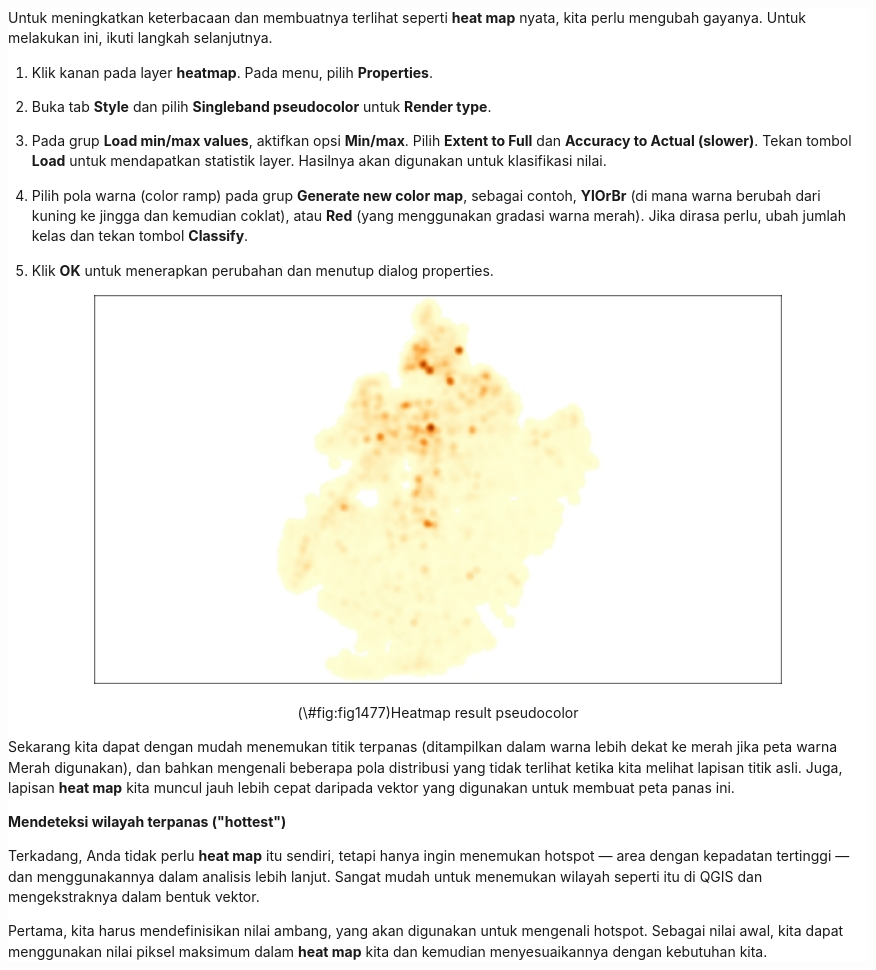
Untuk meningkatkan keterbacaan dan membuatnya terlihat seperti **heat map** nyata, kita perlu mengubah gayanya. Untuk melakukan ini, ikuti langkah selanjutnya.

1. Klik kanan pada layer __heatmap__. Pada menu, pilih __Properties__.

2. Buka tab __Style__ dan pilih __Singleband pseudocolor__ untuk __Render type__.

3. Pada grup __Load min/max values__, aktifkan opsi __Min/max__. Pilih __Extent to Full__ dan __Accuracy to Actual (slower)__. Tekan tombol __Load__ untuk mendapatkan statistik layer. Hasilnya akan digunakan untuk klasifikasi nilai.

4. Pilih pola warna (color ramp) pada grup __Generate new color map__, sebagai contoh, __YlOrBr__ (di mana warna berubah dari kuning ke jingga dan kemudian coklat), atau __Red__ (yang menggunakan gradasi warna merah). Jika dirasa perlu, ubah jumlah kelas dan tekan tombol __Classify__.

5. Klik __OK__ untuk menerapkan perubahan dan menutup dialog properties.

<div class="figure" style="text-align: center">
<img src="images/04/fig77.jpg" alt="Heatmap result  pseudocolor" width="80%" />
<p class="caption">(\#fig:fig1477)Heatmap result  pseudocolor</p>
</div>

Sekarang kita dapat dengan mudah menemukan titik terpanas (ditampilkan dalam warna lebih dekat ke merah jika peta warna Merah digunakan), dan bahkan mengenali beberapa pola distribusi yang tidak terlihat ketika kita melihat lapisan titik asli. Juga, lapisan **heat map** kita muncul jauh lebih cepat daripada vektor yang digunakan untuk membuat peta panas ini.


__Mendeteksi wilayah terpanas ("hottest")__

Terkadang, Anda tidak perlu **heat map** itu sendiri, tetapi hanya ingin menemukan hotspot — area dengan kepadatan tertinggi — dan menggunakannya dalam analisis lebih lanjut. Sangat mudah untuk menemukan wilayah seperti itu di QGIS dan mengekstraknya dalam bentuk vektor.

Pertama, kita harus mendefinisikan nilai ambang, yang akan digunakan untuk mengenali hotspot. Sebagai nilai awal, kita dapat menggunakan nilai piksel maksimum dalam **heat map** kita dan kemudian menyesuaikannya dengan kebutuhan kita.
